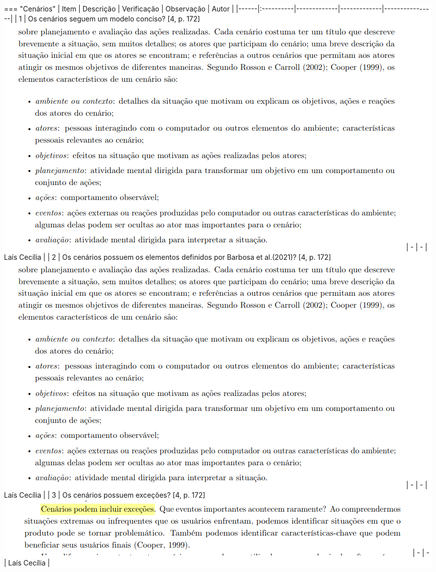 === "Cenários"
    | Item | Descrição | Verificação | Observação  | Autor |
    |------|:----------|-------------|-------------|----------------|
    |  1   | Os cenários seguem um modelo conciso? [4, p. 172] ![](../../../img/FonteVV1.png)| - | - | Laís Cecília |
    |  2   | Os cenários possuem os elementos definidos por Barbosa et al.(2021)? [4, p. 172] ![](../../../img/FonteVV1.png)| - | - | Laís Cecília |
    |  3   | Os cenários possuem exceções? [4, p. 172] ![](../../../img/FonteVV18.png)| - | - | Laís Cecília |